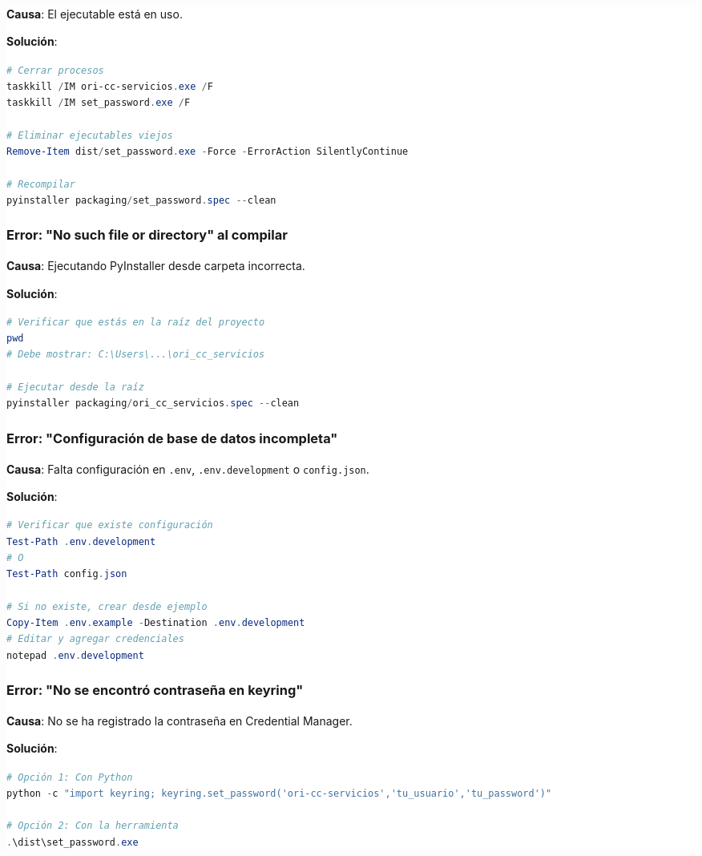 **Causa**: El ejecutable está en uso.

**Solución**:
```powershell
# Cerrar procesos
taskkill /IM ori-cc-servicios.exe /F
taskkill /IM set_password.exe /F

# Eliminar ejecutables viejos
Remove-Item dist/set_password.exe -Force -ErrorAction SilentlyContinue

# Recompilar
pyinstaller packaging/set_password.spec --clean
```

### Error: "No such file or directory" al compilar

**Causa**: Ejecutando PyInstaller desde carpeta incorrecta.

**Solución**:
```powershell
# Verificar que estás en la raíz del proyecto
pwd
# Debe mostrar: C:\Users\...\ori_cc_servicios

# Ejecutar desde la raíz
pyinstaller packaging/ori_cc_servicios.spec --clean
```

### Error: "Configuración de base de datos incompleta"

**Causa**: Falta configuración en `.env`, `.env.development` o `config.json`.

**Solución**:
```powershell
# Verificar que existe configuración
Test-Path .env.development
# O
Test-Path config.json

# Si no existe, crear desde ejemplo
Copy-Item .env.example -Destination .env.development
# Editar y agregar credenciales
notepad .env.development
```

### Error: "No se encontró contraseña en keyring"

**Causa**: No se ha registrado la contraseña en Credential Manager.

**Solución**:
```powershell
# Opción 1: Con Python
python -c "import keyring; keyring.set_password('ori-cc-servicios','tu_usuario','tu_password')"

# Opción 2: Con la herramienta
.\dist\set_password.exe
```
